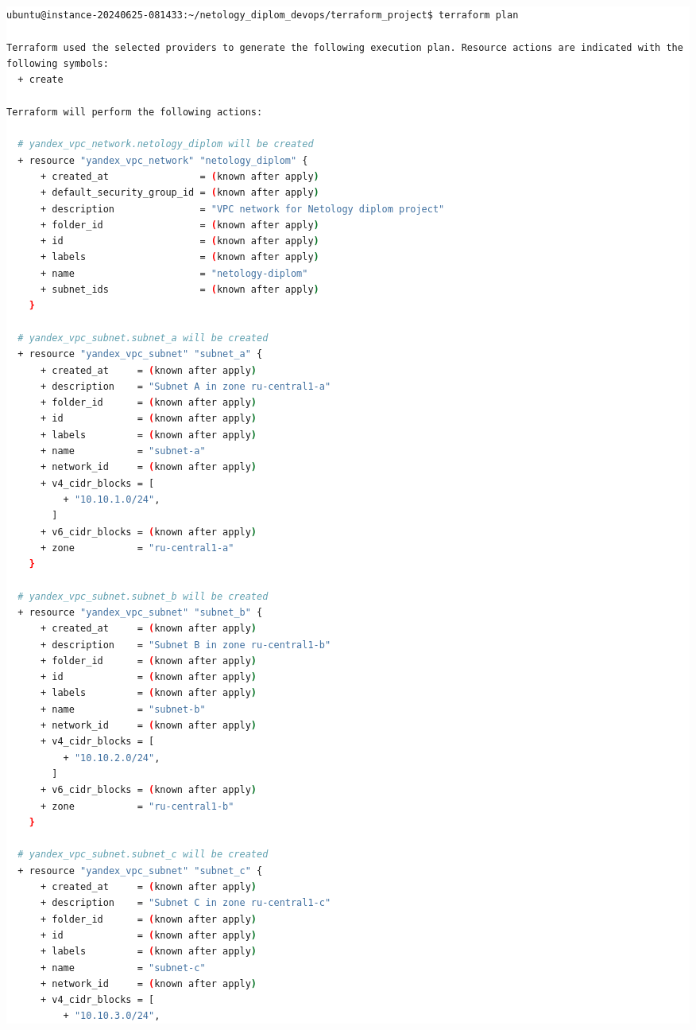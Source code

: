 ```bash
ubuntu@instance-20240625-081433:~/netology_diplom_devops/terraform_project$ terraform plan

Terraform used the selected providers to generate the following execution plan. Resource actions are indicated with the following symbols:
  + create

Terraform will perform the following actions:

  # yandex_vpc_network.netology_diplom will be created
  + resource "yandex_vpc_network" "netology_diplom" {
      + created_at                = (known after apply)
      + default_security_group_id = (known after apply)
      + description               = "VPC network for Netology diplom project"
      + folder_id                 = (known after apply)
      + id                        = (known after apply)
      + labels                    = (known after apply)
      + name                      = "netology-diplom"
      + subnet_ids                = (known after apply)
    }

  # yandex_vpc_subnet.subnet_a will be created
  + resource "yandex_vpc_subnet" "subnet_a" {
      + created_at     = (known after apply)
      + description    = "Subnet A in zone ru-central1-a"
      + folder_id      = (known after apply)
      + id             = (known after apply)
      + labels         = (known after apply)
      + name           = "subnet-a"
      + network_id     = (known after apply)
      + v4_cidr_blocks = [
          + "10.10.1.0/24",
        ]
      + v6_cidr_blocks = (known after apply)
      + zone           = "ru-central1-a"
    }

  # yandex_vpc_subnet.subnet_b will be created
  + resource "yandex_vpc_subnet" "subnet_b" {
      + created_at     = (known after apply)
      + description    = "Subnet B in zone ru-central1-b"
      + folder_id      = (known after apply)
      + id             = (known after apply)
      + labels         = (known after apply)
      + name           = "subnet-b"
      + network_id     = (known after apply)
      + v4_cidr_blocks = [
          + "10.10.2.0/24",
        ]
      + v6_cidr_blocks = (known after apply)
      + zone           = "ru-central1-b"
    }

  # yandex_vpc_subnet.subnet_c will be created
  + resource "yandex_vpc_subnet" "subnet_c" {
      + created_at     = (known after apply)
      + description    = "Subnet C in zone ru-central1-c"
      + folder_id      = (known after apply)
      + id             = (known after apply)
      + labels         = (known after apply)
      + name           = "subnet-c"
      + network_id     = (known after apply)
      + v4_cidr_blocks = [
          + "10.10.3.0/24",
```
